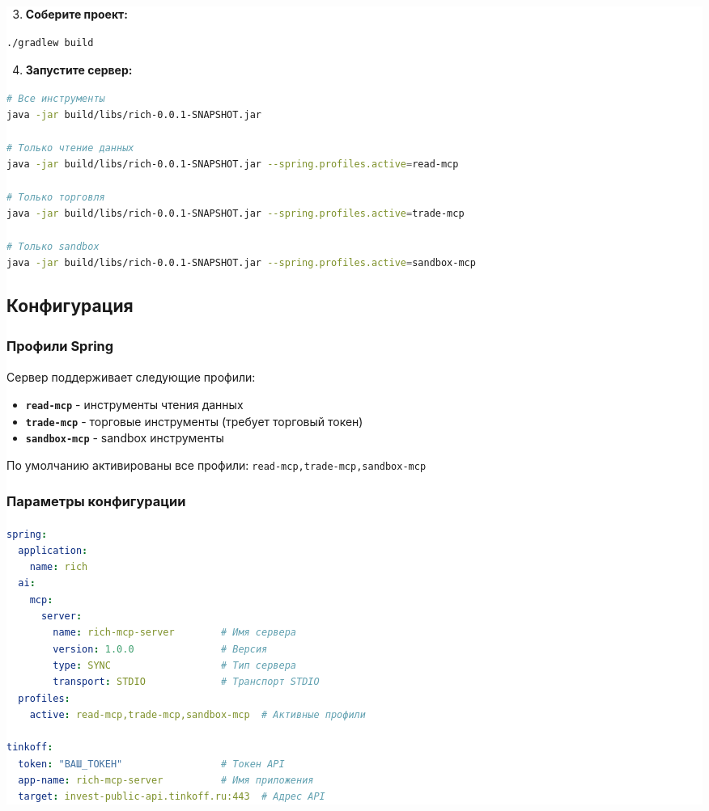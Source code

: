 3. **Соберите проект:**
```bash
./gradlew build
```

4. **Запустите сервер:**
```bash
# Все инструменты
java -jar build/libs/rich-0.0.1-SNAPSHOT.jar

# Только чтение данных
java -jar build/libs/rich-0.0.1-SNAPSHOT.jar --spring.profiles.active=read-mcp

# Только торговля
java -jar build/libs/rich-0.0.1-SNAPSHOT.jar --spring.profiles.active=trade-mcp

# Только sandbox
java -jar build/libs/rich-0.0.1-SNAPSHOT.jar --spring.profiles.active=sandbox-mcp
```

## Конфигурация

### Профили Spring

Сервер поддерживает следующие профили:

- **`read-mcp`** - инструменты чтения данных
- **`trade-mcp`** - торговые инструменты (требует торговый токен)
- **`sandbox-mcp`** - sandbox инструменты

По умолчанию активированы все профили: `read-mcp,trade-mcp,sandbox-mcp`

### Параметры конфигурации

```yaml
spring:
  application:
    name: rich
  ai:
    mcp:
      server:
        name: rich-mcp-server        # Имя сервера
        version: 1.0.0               # Версия
        type: SYNC                   # Тип сервера
        transport: STDIO             # Транспорт STDIO
  profiles:
    active: read-mcp,trade-mcp,sandbox-mcp  # Активные профили

tinkoff:
  token: "ВАШ_ТОКЕН"                 # Токен API
  app-name: rich-mcp-server          # Имя приложения
  target: invest-public-api.tinkoff.ru:443  # Адрес API
```

